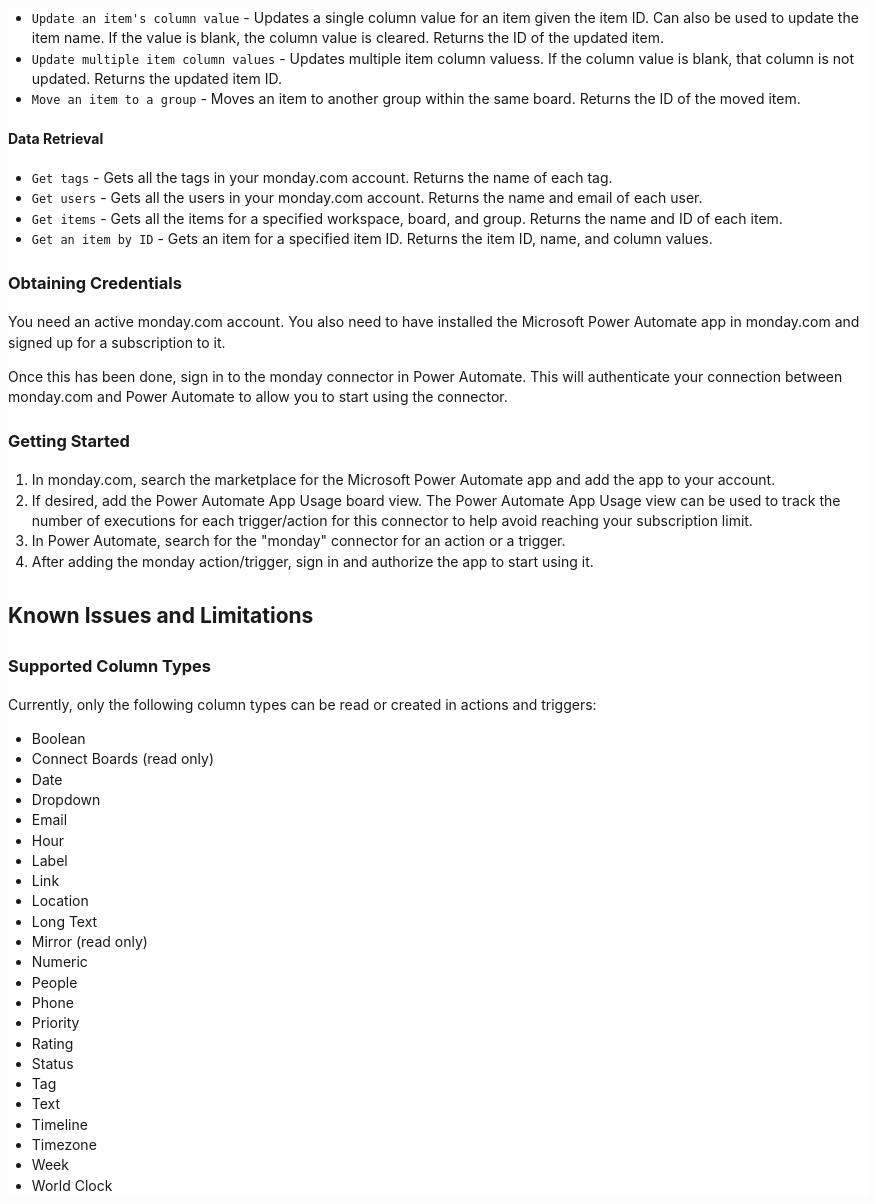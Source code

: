 - `Update an item's column value` - Updates a single column value for an item given the item ID. Can also be used to update the item name. If the value is blank, the column value is cleared. Returns the ID of the updated item.
- `Update multiple item column values` - Updates multiple item column valuess. If the column value is blank, that column is not updated. Returns the updated item ID.
- `Move an item to a group` - Moves an item to another group within the same board. Returns the ID of the moved item.

#### Data Retrieval
- `Get tags` - Gets all the tags in your monday.com account. Returns the name of each tag.
- `Get users` - Gets all the users in your monday.com account. Returns the name and email of each user.
- `Get items` - Gets all the items for a specified workspace, board, and group. Returns the name and ID of each item.
- `Get an item by ID` - Gets an item for a specified item ID. Returns the item ID, name, and column values.

### Obtaining Credentials
You need an active monday.com account. You also need to have installed the Microsoft Power Automate app in monday.com and signed up for a subscription to it. 

Once this has been done, sign in to the monday connector in Power Automate. This will authenticate your connection between monday.com and Power Automate to allow you to start using the connector.

### Getting Started
1. In monday.com, search the marketplace for the Microsoft Power Automate app and add the app to your account.
2. If desired, add the Power Automate App Usage board view. The Power Automate App Usage view can be used to track the number of executions for each trigger/action for this connector to help avoid reaching your subscription limit.
3. In Power Automate, search for the "monday" connector for an action or a trigger. 
4. After adding the monday action/trigger, sign in and authorize the app to start using it.

## Known Issues and Limitations
### Supported Column Types
Currently, only the following column types can be read or created in actions and triggers:
- Boolean
- Connect Boards (read only)
- Date
- Dropdown
- Email
- Hour
- Label
- Link
- Location
- Long Text
- Mirror (read only)
- Numeric
- People
- Phone
- Priority
- Rating
- Status
- Tag
- Text
- Timeline
- Timezone
- Week
- World Clock

